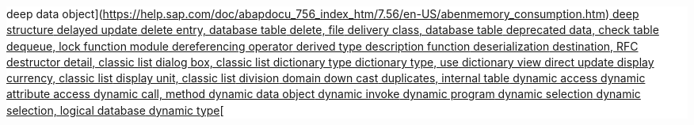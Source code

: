 deep data object](https://help.sap.com/doc/abapdocu_756_index_htm/7.56/en-US/abenmemory_consumption.htm)[
deep structure](https://help.sap.com/doc/abapdocu_756_index_htm/7.56/en-US/abendata_objects_structure.htm)[
delayed update](https://help.sap.com/doc/abapdocu_756_index_htm/7.56/en-US/abenitab_key_secondary_update.htm)[
delete entry, database table](https://help.sap.com/doc/abapdocu_756_index_htm/7.56/en-US/abapdelete_dbtab.htm)[
delete, file](https://help.sap.com/doc/abapdocu_756_index_htm/7.56/en-US/abapdelete_dataset.htm)[
delivery class, database table](https://help.sap.com/doc/abapdocu_756_index_htm/7.56/en-US/abenddic_database_tables_delivery.htm)[
deprecated data, check table](https://help.sap.com/doc/abapdocu_756_index_htm/7.56/en-US/abenddic_deprecation.htm)[
dequeue, lock function module](https://help.sap.com/doc/abapdocu_756_index_htm/7.56/en-US/abensap_lock.htm)[
dereferencing operator](https://help.sap.com/doc/abapdocu_756_index_htm/7.56/en-US/abendereferencing_operator.htm)[
derived type](https://help.sap.com/doc/abapdocu_756_index_htm/7.56/en-US/abenrpm_derived_types.htm)[
description function](https://help.sap.com/doc/abapdocu_756_index_htm/7.56/en-US/abendescriptive_functions.htm)[
deserialization](https://help.sap.com/doc/abapdocu_756_index_htm/7.56/en-US/abenabap_xml.htm)[
destination, RFC](https://help.sap.com/doc/abapdocu_756_index_htm/7.56/en-US/abenrfc_destination.htm)[
destructor](https://help.sap.com/doc/abapdocu_756_index_htm/7.56/en-US/abenc_destructor.htm)[
detail, classic list](https://help.sap.com/doc/abapdocu_756_index_htm/7.56/en-US/abenlist_overview.htm)[
dialog box, classic list](https://help.sap.com/doc/abapdocu_756_index_htm/7.56/en-US/abapwindow.htm)[
dictionary type](https://help.sap.com/doc/abapdocu_756_index_htm/7.56/en-US/abenddic_builtin_types.htm)[
dictionary type, use](https://help.sap.com/doc/abapdocu_756_index_htm/7.56/en-US/abenddic_builtin_type_usage.htm)[
dictionary view](https://help.sap.com/doc/abapdocu_756_index_htm/7.56/en-US/abenddic_views.htm)[
direct update](https://help.sap.com/doc/abapdocu_756_index_htm/7.56/en-US/abenitab_key_secondary_update.htm)[
display currency, classic list](https://help.sap.com/doc/abapdocu_756_index_htm/7.56/en-US/abapwrite_int_options.htm)[
display unit, classic list](https://help.sap.com/doc/abapdocu_756_index_htm/7.56/en-US/abapwrite_int_options.htm)[
division](https://help.sap.com/doc/abapdocu_756_index_htm/7.56/en-US/abenarith_operators.htm)[
domain](https://help.sap.com/doc/abapdocu_756_index_htm/7.56/en-US/abenddic_domains.htm)[
down cast](https://help.sap.com/doc/abapdocu_756_index_htm/7.56/en-US/abenconversion_references.htm)[
duplicates, internal table](https://help.sap.com/doc/abapdocu_756_index_htm/7.56/en-US/abenitab_key_secondary_duplicates.htm)[
dynamic access](https://help.sap.com/doc/abapdocu_756_index_htm/7.56/en-US/abapassign_mem_area_dynamic_access.htm)[
dynamic attribute access](https://help.sap.com/doc/abapdocu_756_index_htm/7.56/en-US/abapassign_mem_area_dynamic_access.htm)[
dynamic call, method](https://help.sap.com/doc/abapdocu_756_index_htm/7.56/en-US/abenmethod_calls_dynamic.htm)[
dynamic data object](https://help.sap.com/doc/abapdocu_756_index_htm/7.56/en-US/abenmemory_consumption.htm)[
dynamic invoke](https://help.sap.com/doc/abapdocu_756_index_htm/7.56/en-US/abapcall_method_dynamic.htm)[
dynamic program](https://help.sap.com/doc/abapdocu_756_index_htm/7.56/en-US/abenabap_language_dynamic.htm)[
dynamic selection](https://help.sap.com/doc/abapdocu_756_index_htm/7.56/en-US/abenfree_selections.htm)[
dynamic selection, logical database](https://help.sap.com/doc/abapdocu_756_index_htm/7.56/en-US/abenldb_free_selections.htm)[
dynamic type](https://help.sap.com/doc/abapdocu_756_index_htm/7.56/en-US/abenconversion_references.htm)[